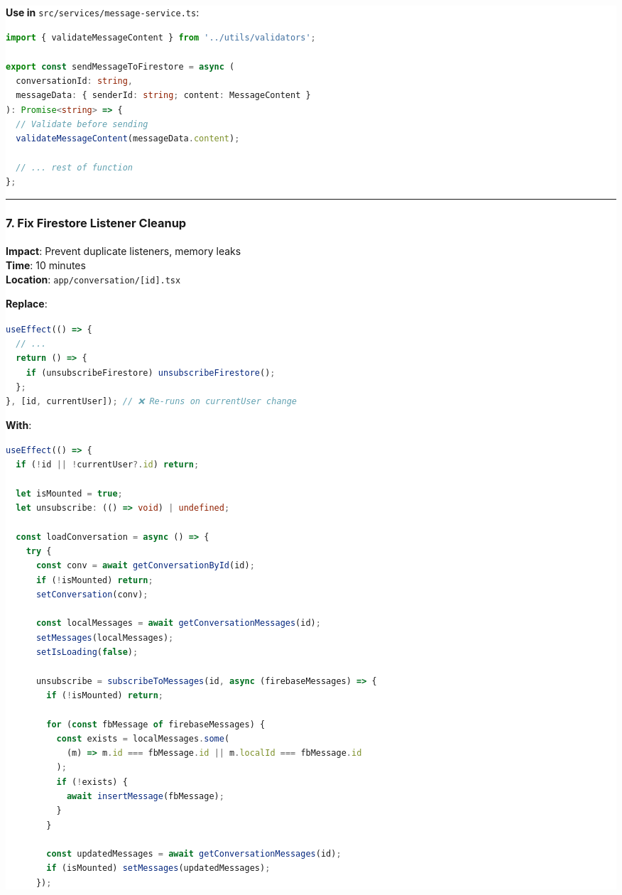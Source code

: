 **Use in** `src/services/message-service.ts`:
```typescript
import { validateMessageContent } from '../utils/validators';

export const sendMessageToFirestore = async (
  conversationId: string,
  messageData: { senderId: string; content: MessageContent }
): Promise<string> => {
  // Validate before sending
  validateMessageContent(messageData.content);
  
  // ... rest of function
};
```

---

### 7. Fix Firestore Listener Cleanup
**Impact**: Prevent duplicate listeners, memory leaks  
**Time**: 10 minutes  
**Location**: `app/conversation/[id].tsx`

**Replace**:
```typescript
useEffect(() => {
  // ... 
  return () => {
    if (unsubscribeFirestore) unsubscribeFirestore();
  };
}, [id, currentUser]); // ❌ Re-runs on currentUser change
```

**With**:
```typescript
useEffect(() => {
  if (!id || !currentUser?.id) return;
  
  let isMounted = true;
  let unsubscribe: (() => void) | undefined;
  
  const loadConversation = async () => {
    try {
      const conv = await getConversationById(id);
      if (!isMounted) return;
      setConversation(conv);
      
      const localMessages = await getConversationMessages(id);
      setMessages(localMessages);
      setIsLoading(false);
      
      unsubscribe = subscribeToMessages(id, async (firebaseMessages) => {
        if (!isMounted) return;
        
        for (const fbMessage of firebaseMessages) {
          const exists = localMessages.some(
            (m) => m.id === fbMessage.id || m.localId === fbMessage.id
          );
          if (!exists) {
            await insertMessage(fbMessage);
          }
        }
        
        const updatedMessages = await getConversationMessages(id);
        if (isMounted) setMessages(updatedMessages);
      });
```